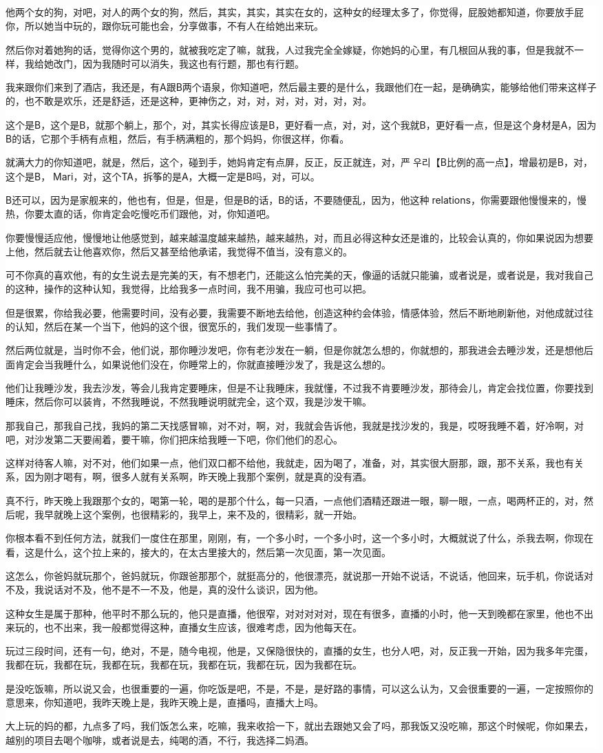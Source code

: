 他两个女的狗，对吧，对人的两个女的狗，然后，其实，其实，其实在女的，这种女的经理太多了，你觉得，屁股她都知道，你要放手屁你，所以她当中玩的，跟你玩可能也会，分享做事，不有人在给她出来玩。

然后你对着她狗的话，觉得你这个男的，就被我吃定了嘛，就我，人过我完全全嫁疑，你她妈的心里，有几根回从我的事，但是我就不一样，我给她改门，因为我随时可以消失，我这也有行题，那也有行题。

我来跟你们来到了酒店，我还是，有A跟B两个语泉，你知道吧，然后最主要的是什么，我跟他们在一起，是确确实，能够给他们带来这样子的，也不敢是欢乐，还是舒适，还是这种，更神伤之，对，对，对，对，对，对，对。

这个是B，这个是B，就那个躺上，那个，对，其实长得应该是B，更好看一点，对，对，这个我就B，更好看一点，但是这个身材是A，因为B的话，它那个手柄有点粗，然后，有手柄满粗的，那个妈妈，你很这样，你看。

就满大力的你知道吧，就是，然后，这个，碰到手，她妈肯定有点屏，反正，反正就连，对，严 우리【B比例的高一点】，增最初是B，对，这个是B， Mari，对，这个TA，拆筝的是A，大概一定是B吗，对，可以。

B还可以，因为是家舰来的，他也有，但是，但是，但是B的话，B的话，不要随便乱，因为，他这种 relations，你需要跟他慢慢来的，慢热，你要太直的话，你肯定会吃慢吃币们跟他，对，你知道吧。

你要慢慢适应他，慢慢地让他感觉到，越来越温度越来越热，越来越热，对，而且必得这种女还是谁的，比较会认真的，你如果说因为想要上他，然后就去让他喜欢你，然后又甚至给他承诺，我觉得不值当，没有意义的。

可不你真的喜欢他，有的女生说去是完美的天，有不想老门，还能这么怕完美的天，像逼的话就只能骗，或者说是，或者说是，我对我自己的这种，操作的这种认知，我觉得，比给我多一点时间，我不用骗，我应可也可以把。

但是很累，你给我必要，他需要时间，没有必要，我需要不断地去给他，创造这种约会体验，情感体验，然后不断地刷新他，对他成就过往的认知，然后在某一个当下，他妈的这个很，很宽乐的，我们发现一些事情了。

然后两位就是，当时你不会，他们说，那你睡沙发吧，你有老沙发在一躺，但是你就怎么想的，你就想的，那我进会去睡沙发，还是想他后面肯定会当我睡什么，如果说他们没在，你睡常上的，你就直接睡沙发了，我是这么想的。

他们让我睡沙发，我去沙发，等会儿我肯定要睡床，但是不让我睡床，我就懂，不过我不肯要睡沙发，那待会儿，肯定会找位置，你要找到睡床，然后你可以装肯，不然我睡说，不然我睡说明就完全，这个双，我是沙发干嘛。

那我自己，那我自己找，我妈的第二天找感冒嘛，对不对，啊，对，我就会告诉他，我就是找沙发的，我是，哎呀我睡不着，好冷啊，对吧，对沙发第二天要闹着，要干嘛，你们把床给我睡一下吧，你们他们的忍心。

这样对待客人嘛，对不对，他们如果一点，他们双口都不给他，我就走，因为喝了，准备，对，其实很大厨那，跟，那不关系，我也有关系，因为刚才喝有，啊，很多人就有关系啊，昨天晚上我那个案例，就是真的没有酒。

真不行，昨天晚上我跟那个女的，喝第一轮，喝的是那个什么，每一只酒，一点他们酒精还跟进一眼，聊一眼，一点，喝两杯正的，对，然后呢，我早就晚上这个案例，也很精彩的，我早上，来不及的，很精彩，就一开始。

你根本看不到任何方法，就我们一度住在那里，刚刚，有，一个多小时，一个多小时，这一个多小时，大概就说了什么，杀我去啊，你现在看，这是什么，这个拉上来的，接大的，在太古里接大的，然后第一次见面，第一次见面。

这怎么，你爸妈就玩那个，爸妈就玩，你跟爸那那个，就挺高分的，他很漂亮，就说那一开始不说话，不说话，他回来，玩手机，你说话对不及，我说话对不及，他不是不一不及，他是，真的没什么谈识，因为他。

这种女生是属于那种，他平时不那么玩的，他只是直播，他很窄，对对对对对，现在有很多，直播的小时，他一天到晚都在家里，他也不出来玩的，也不出来，我一般都觉得这种，直播女生应该，很难考虑，因为他每天在。

玩过三段时间，还有一句，绝对，不是，随今电视，他是，又保隐很快的，直播的女生，也分人吧，对，反正我一开始，因为我多年完蛋，我都在玩，我都在玩，我都在玩，我都在玩，我都在玩，我都在玩，因为我都在玩。

是没吃饭嘛，所以说又会，也很重要的一遍，你吃饭是吧，不是，不是，是好路的事情，可以这么认为，又会很重要的一遍，一定按照你的意思来，你知道吧，我昨天晚上是，我昨天晚上是，直播吗，直播大上吗。

大上玩的妈的都，九点多了吗，我们饭怎么来，吃嘛，我来收拾一下，就出去跟她又会了吗，那我饭又没吃嘛，那这个时候呢，你如果去，越别的项目去喝个咖啡，或者说是去，纯喝的酒，不行，我选择二妈酒。

